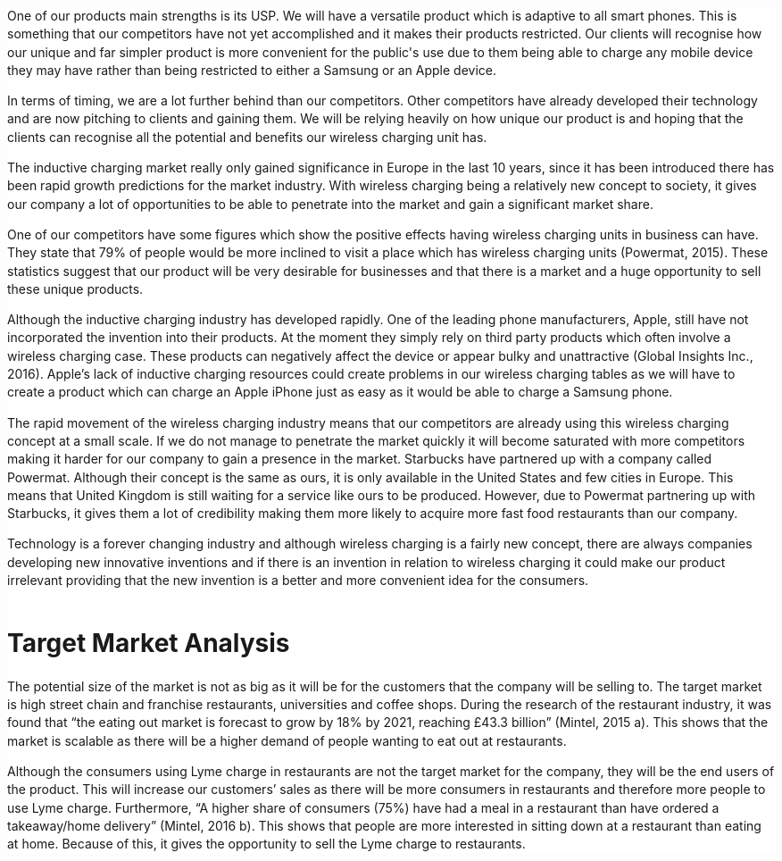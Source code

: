 One of our products main strengths is its USP. We will have a versatile product which is adaptive to all smart phones. This is something that our competitors have not yet accomplished and it makes their products restricted. Our clients will recognise how our unique and far simpler product is more convenient for the public's use due to them being able to charge any mobile device they may have rather than being restricted to either a Samsung or an Apple device.

In terms of timing, we are a lot further behind than our competitors. Other competitors have already developed their technology and are now pitching to clients and gaining them. We will be relying heavily on how unique our product is and hoping that the clients can recognise all the potential and benefits our wireless charging unit has.

The inductive charging market really only gained significance in Europe in the last 10 years, since it has been introduced there has been rapid growth predictions for the market industry. With wireless charging being a relatively new concept to society, it gives our company a lot of opportunities to be able to penetrate into the market and gain a significant market share.

One of our competitors have some figures which show the positive effects having wireless charging units in business can have. They state that 79% of people would be more inclined to visit a place which has wireless charging units (Powermat, 2015). These statistics suggest that our product will be very desirable for businesses and that there is a market and a huge opportunity to sell these unique products.

Although the inductive charging industry has developed rapidly. One of the leading phone manufacturers, Apple, still have not incorporated the invention into their products. At the moment they simply rely on third party products which often involve a wireless charging case. These products can negatively affect the device or appear bulky and unattractive (Global Insights Inc., 2016). Apple’s lack of inductive charging resources could create problems in our wireless charging tables as we will have to create a product which can charge an Apple iPhone just as easy as it would be able to charge a Samsung phone.

The rapid movement of the wireless charging industry means that our competitors are already using this wireless charging concept at a small scale. If we do not manage to penetrate the market quickly it will become saturated with more competitors making it harder for our company to gain a presence in the market. Starbucks have partnered up with a company called Powermat. Although their concept is the same as ours, it is only available in the United States and few cities in Europe. This means that United Kingdom is still waiting for a service like ours to be produced. However, due to Powermat partnering up with Starbucks, it gives them a lot of credibility making them more likely to acquire more fast food restaurants than our company.

Technology is a forever changing industry and although wireless charging is a fairly new concept, there are always companies developing new innovative inventions and if there is an invention in relation to wireless charging it could make our product irrelevant providing that the new invention is a better and more convenient idea for the consumers.

# Target Market Analysis

The potential size of the market is not as big as it will be for the customers that the company will be selling to. The target market is high street chain and franchise restaurants, universities and coffee shops. During the research of the restaurant industry, it was found that “the eating out market is forecast to grow by 18% by 2021, reaching £43.3 billion” (Mintel, 2015 a). This shows that the market is scalable as there will be a higher demand of people wanting to eat out at restaurants.

Although the consumers using Lyme charge in restaurants are not the target market for the company, they will be the end users of the product. This will increase our customers’ sales as there will be more consumers in restaurants and therefore more people to use Lyme charge. Furthermore, “A higher share of consumers (75%) have had a meal in a restaurant than have ordered a takeaway/home delivery” (Mintel, 2016 b). This shows that people are more interested in sitting down at a restaurant than eating at home. Because of this, it gives the opportunity to sell the Lyme charge to restaurants.
